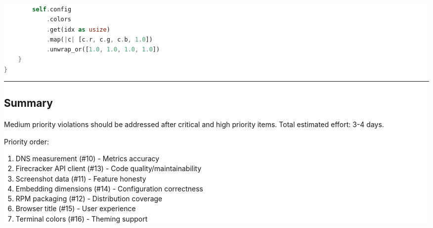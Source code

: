 ```rust
        self.config
            .colors
            .get(idx as usize)
            .map(|c| [c.r, c.g, c.b, 1.0])
            .unwrap_or([1.0, 1.0, 1.0, 1.0])
    }
}
```

---

## Summary

Medium priority violations should be addressed after critical and high priority items. Total estimated effort: 3-4 days.

Priority order:
1. DNS measurement (#10) - Metrics accuracy
2. Firecracker API client (#13) - Code quality/maintainability
3. Screenshot data (#11) - Feature honesty
4. Embedding dimensions (#14) - Configuration correctness
5. RPM packaging (#12) - Distribution coverage
6. Browser title (#15) - User experience
7. Terminal colors (#16) - Theming support
